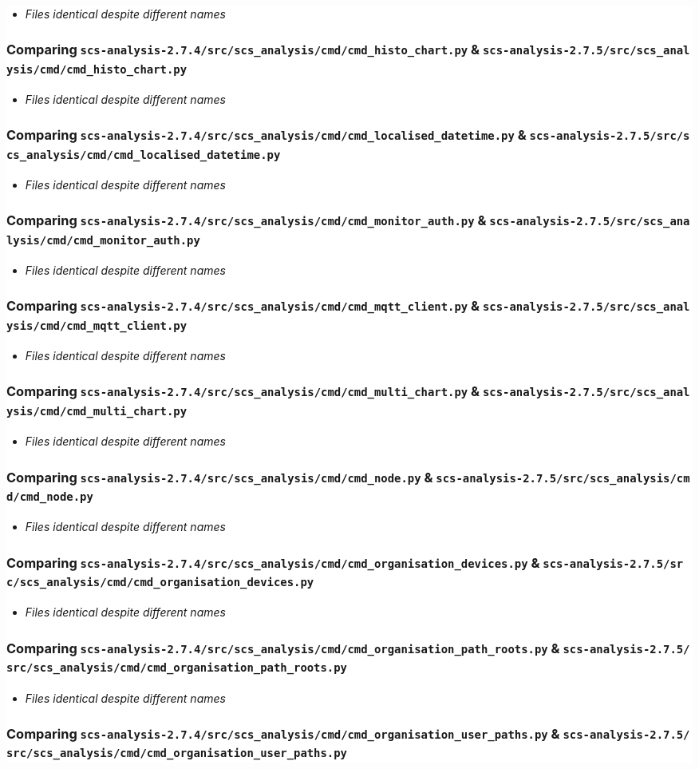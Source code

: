  * *Files identical despite different names*

### Comparing `scs-analysis-2.7.4/src/scs_analysis/cmd/cmd_histo_chart.py` & `scs-analysis-2.7.5/src/scs_analysis/cmd/cmd_histo_chart.py`

 * *Files identical despite different names*

### Comparing `scs-analysis-2.7.4/src/scs_analysis/cmd/cmd_localised_datetime.py` & `scs-analysis-2.7.5/src/scs_analysis/cmd/cmd_localised_datetime.py`

 * *Files identical despite different names*

### Comparing `scs-analysis-2.7.4/src/scs_analysis/cmd/cmd_monitor_auth.py` & `scs-analysis-2.7.5/src/scs_analysis/cmd/cmd_monitor_auth.py`

 * *Files identical despite different names*

### Comparing `scs-analysis-2.7.4/src/scs_analysis/cmd/cmd_mqtt_client.py` & `scs-analysis-2.7.5/src/scs_analysis/cmd/cmd_mqtt_client.py`

 * *Files identical despite different names*

### Comparing `scs-analysis-2.7.4/src/scs_analysis/cmd/cmd_multi_chart.py` & `scs-analysis-2.7.5/src/scs_analysis/cmd/cmd_multi_chart.py`

 * *Files identical despite different names*

### Comparing `scs-analysis-2.7.4/src/scs_analysis/cmd/cmd_node.py` & `scs-analysis-2.7.5/src/scs_analysis/cmd/cmd_node.py`

 * *Files identical despite different names*

### Comparing `scs-analysis-2.7.4/src/scs_analysis/cmd/cmd_organisation_devices.py` & `scs-analysis-2.7.5/src/scs_analysis/cmd/cmd_organisation_devices.py`

 * *Files identical despite different names*

### Comparing `scs-analysis-2.7.4/src/scs_analysis/cmd/cmd_organisation_path_roots.py` & `scs-analysis-2.7.5/src/scs_analysis/cmd/cmd_organisation_path_roots.py`

 * *Files identical despite different names*

### Comparing `scs-analysis-2.7.4/src/scs_analysis/cmd/cmd_organisation_user_paths.py` & `scs-analysis-2.7.5/src/scs_analysis/cmd/cmd_organisation_user_paths.py`
